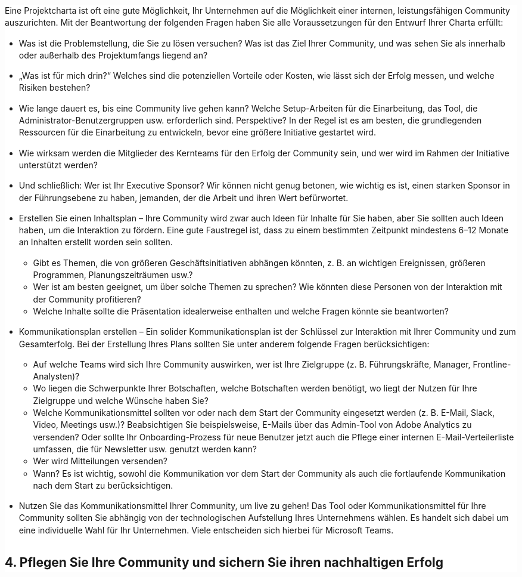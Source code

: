   Eine Projektcharta ist oft eine gute Möglichkeit, Ihr Unternehmen auf die Möglichkeit einer internen, leistungsfähigen Community auszurichten. Mit der Beantwortung der folgenden Fragen haben Sie alle Voraussetzungen für den Entwurf Ihrer Charta erfüllt:

   * Was ist die Problemstellung, die Sie zu lösen versuchen? Was ist das Ziel Ihrer Community, und was sehen Sie als innerhalb oder außerhalb des Projektumfangs liegend an?
   * „Was ist für mich drin?“ Welches sind die potenziellen Vorteile oder Kosten, wie lässt sich der Erfolg messen, und welche Risiken bestehen?
   * Wie lange dauert es, bis eine Community live gehen kann? Welche Setup-Arbeiten für die Einarbeitung, das Tool, die Administrator-Benutzergruppen usw. erforderlich sind. Perspektive? In der Regel ist es am besten, die grundlegenden Ressourcen für die Einarbeitung zu entwickeln, bevor eine größere Initiative gestartet wird.
   * Wie wirksam werden die Mitglieder des Kernteams für den Erfolg der Community sein, und wer wird im Rahmen der Initiative unterstützt werden?
   * Und schließlich: Wer ist Ihr Executive Sponsor? Wir können nicht genug betonen, wie wichtig es ist, einen starken Sponsor in der Führungsebene zu haben, jemanden, der die Arbeit und ihren Wert befürwortet.

* Erstellen Sie einen Inhaltsplan – Ihre Community wird zwar auch Ideen für Inhalte für Sie haben, aber Sie sollten auch Ideen haben, um die Interaktion zu fördern. Eine gute Faustregel ist, dass zu einem bestimmten Zeitpunkt mindestens 6–12 Monate an Inhalten erstellt worden sein sollten.

   * Gibt es Themen, die von größeren Geschäftsinitiativen abhängen könnten, z. B. an wichtigen Ereignissen, größeren Programmen, Planungszeiträumen usw.?
   * Wer ist am besten geeignet, um über solche Themen zu sprechen? Wie könnten diese Personen von der Interaktion mit der Community profitieren?
   * Welche Inhalte sollte die Präsentation idealerweise enthalten und welche Fragen könnte sie beantworten?

* Kommunikationsplan erstellen – Ein solider Kommunikationsplan ist der Schlüssel zur Interaktion mit Ihrer Community und zum Gesamterfolg. Bei der Erstellung Ihres Plans sollten Sie unter anderem folgende Fragen berücksichtigen:

   * Auf welche Teams wird sich Ihre Community auswirken, wer ist Ihre Zielgruppe (z. B. Führungskräfte, Manager, Frontline-Analysten)?
   * Wo liegen die Schwerpunkte Ihrer Botschaften, welche Botschaften werden benötigt, wo liegt der Nutzen für Ihre Zielgruppe und welche Wünsche haben Sie?
   * Welche Kommunikationsmittel sollten vor oder nach dem Start der Community eingesetzt werden (z. B. E-Mail, Slack, Video, Meetings usw.)? Beabsichtigen Sie beispielsweise, E-Mails über das Admin-Tool von Adobe Analytics zu versenden? Oder sollte Ihr Onboarding-Prozess für neue Benutzer jetzt auch die Pflege einer internen E-Mail-Verteilerliste umfassen, die für Newsletter usw. genutzt werden kann?
   * Wer wird Mitteilungen versenden?
   * Wann? Es ist wichtig, sowohl die Kommunikation vor dem Start der Community als auch die fortlaufende Kommunikation nach dem Start zu berücksichtigen.

* Nutzen Sie das Kommunikationsmittel Ihrer Community, um live zu gehen! Das Tool oder Kommunikationsmittel für Ihre Community sollten Sie abhängig von der technologischen Aufstellung Ihres Unternehmens wählen. Es handelt sich dabei um eine individuelle Wahl für Ihr Unternehmen. Viele entscheiden sich hierbei für Microsoft Teams.

## 4. Pflegen Sie Ihre Community und sichern Sie ihren nachhaltigen Erfolg
